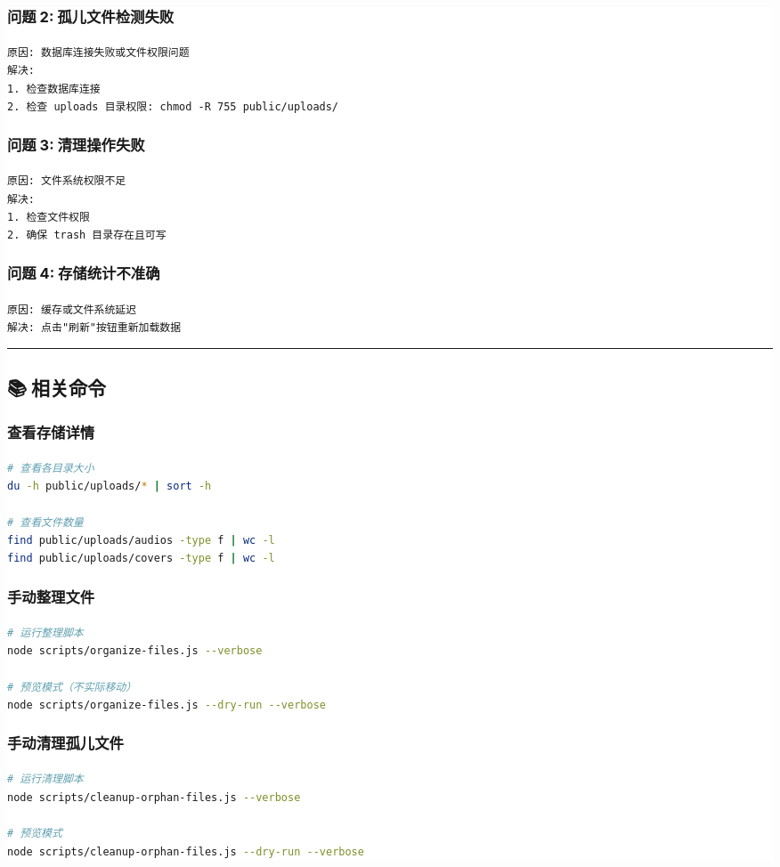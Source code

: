 ### 问题 2: 孤儿文件检测失败
```
原因: 数据库连接失败或文件权限问题
解决:
1. 检查数据库连接
2. 检查 uploads 目录权限: chmod -R 755 public/uploads/
```

### 问题 3: 清理操作失败
```
原因: 文件系统权限不足
解决:
1. 检查文件权限
2. 确保 trash 目录存在且可写
```

### 问题 4: 存储统计不准确
```
原因: 缓存或文件系统延迟
解决: 点击"刷新"按钮重新加载数据
```

---

## 📚 相关命令

### 查看存储详情
```bash
# 查看各目录大小
du -h public/uploads/* | sort -h

# 查看文件数量
find public/uploads/audios -type f | wc -l
find public/uploads/covers -type f | wc -l
```

### 手动整理文件
```bash
# 运行整理脚本
node scripts/organize-files.js --verbose

# 预览模式（不实际移动）
node scripts/organize-files.js --dry-run --verbose
```

### 手动清理孤儿文件
```bash
# 运行清理脚本
node scripts/cleanup-orphan-files.js --verbose

# 预览模式
node scripts/cleanup-orphan-files.js --dry-run --verbose
```

